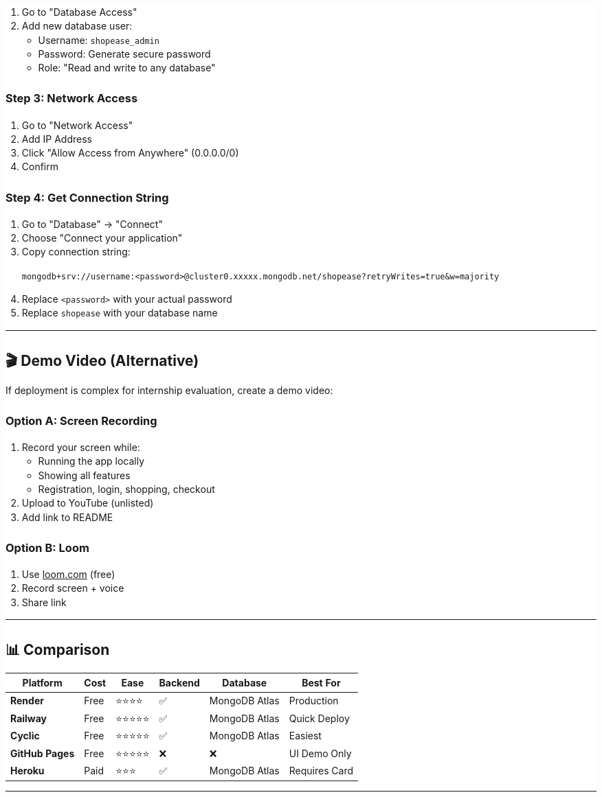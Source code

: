 1. Go to "Database Access"
2. Add new database user:
   - Username: `shopease_admin`
   - Password: Generate secure password
   - Role: "Read and write to any database"

### Step 3: Network Access

1. Go to "Network Access"
2. Add IP Address
3. Click "Allow Access from Anywhere" (0.0.0.0/0)
4. Confirm

### Step 4: Get Connection String

1. Go to "Database" → "Connect"
2. Choose "Connect your application"
3. Copy connection string:
   ```
   mongodb+srv://username:<password>@cluster0.xxxxx.mongodb.net/shopease?retryWrites=true&w=majority
   ```
4. Replace `<password>` with your actual password
5. Replace `shopease` with your database name

---

## 🎬 Demo Video (Alternative)

If deployment is complex for internship evaluation, create a demo video:

### Option A: Screen Recording

1. Record your screen while:
   - Running the app locally
   - Showing all features
   - Registration, login, shopping, checkout
2. Upload to YouTube (unlisted)
3. Add link to README

### Option B: Loom

1. Use [loom.com](https://loom.com) (free)
2. Record screen + voice
3. Share link

---

## 📊 Comparison

| Platform         | Cost | Ease       | Backend | Database      | Best For      |
| ---------------- | ---- | ---------- | ------- | ------------- | ------------- |
| **Render**       | Free | ⭐⭐⭐⭐   | ✅      | MongoDB Atlas | Production    |
| **Railway**      | Free | ⭐⭐⭐⭐⭐ | ✅      | MongoDB Atlas | Quick Deploy  |
| **Cyclic**       | Free | ⭐⭐⭐⭐⭐ | ✅      | MongoDB Atlas | Easiest       |
| **GitHub Pages** | Free | ⭐⭐⭐⭐⭐ | ❌      | ❌            | UI Demo Only  |
| **Heroku**       | Paid | ⭐⭐⭐     | ✅      | MongoDB Atlas | Requires Card |

---
